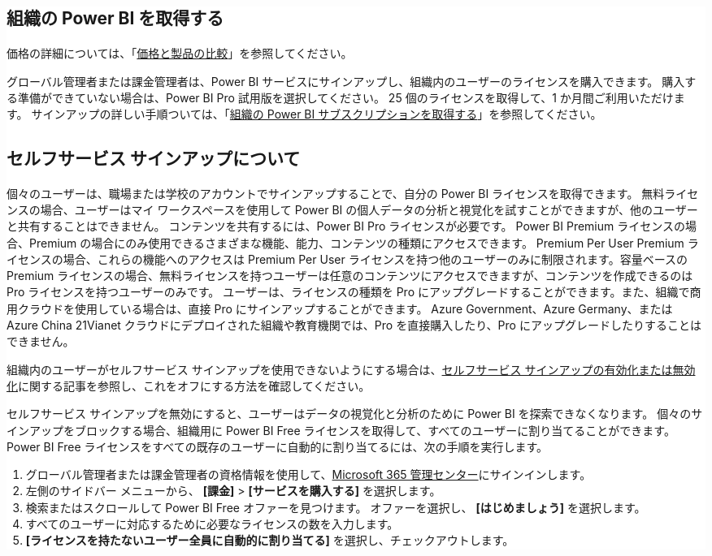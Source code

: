 ## <a name="get-power-bi-for-your-organization"></a>組織の Power BI を取得する

価格の詳細については、「[価格と製品の比較](https://powerbi.microsoft.com/pricing/)」を参照してください。

グローバル管理者または課金管理者は、Power BI サービスにサインアップし、組織内のユーザーのライセンスを購入できます。 購入する準備ができていない場合は、Power BI Pro 試用版を選択してください。 25 個のライセンスを取得して、1 か月間ご利用いただけます。 サインアップの詳しい手順ついては、「[組織の Power BI サブスクリプションを取得する](service-admin-org-subscription.md)」を参照してください。

## <a name="about-self-service-sign-up"></a>セルフサービス サインアップについて

個々のユーザーは、職場または学校のアカウントでサインアップすることで、自分の Power BI ライセンスを取得できます。 無料ライセンスの場合、ユーザーはマイ ワークスペースを使用して Power BI の個人データの分析と視覚化を試すことができますが、他のユーザーと共有することはできません。 コンテンツを共有するには、Power BI Pro ライセンスが必要です。 Power BI Premium ライセンスの場合、Premium の場合にのみ使用できるさまざまな機能、能力、コンテンツの種類にアクセスできます。 Premium Per User Premium ライセンスの場合、これらの機能へのアクセスは Premium Per User ライセンスを持つ他のユーザーのみに制限されます。容量ベースの Premium ライセンスの場合、無料ライセンスを持つユーザーは任意のコンテンツにアクセスできますが、コンテンツを作成できるのは Pro ライセンスを持つユーザーのみです。 ユーザーは、ライセンスの種類を Pro にアップグレードすることができます。また、組織で商用クラウドを使用している場合は、直接 Pro にサインアップすることができます。 Azure Government、Azure Germany、または Azure China 21Vianet クラウドにデプロイされた組織や教育機関では、Pro を直接購入したり、Pro にアップグレードしたりすることはできません。

組織内のユーザーがセルフサービス サインアップを使用できないようにする場合は、[セルフサービス サインアップの有効化または無効化](service-admin-disable-self-service.md)に関する記事を参照し、これをオフにする方法を確認してください。

セルフサービス サインアップを無効にすると、ユーザーはデータの視覚化と分析のために Power BI を探索できなくなります。 個々のサインアップをブロックする場合、組織用に Power BI Free ライセンスを取得して、すべてのユーザーに割り当てることができます。 Power BI Free ライセンスをすべての既存のユーザーに自動的に割り当てるには、次の手順を実行します。

1. グローバル管理者または課金管理者の資格情報を使用して、[Microsoft 365 管理センター](https://admin.microsoft.com)にサインインします。
1. 左側のサイドバー メニューから、 **[課金]**  >  **[サービスを購入する]** を選択します。
1. 検索またはスクロールして Power BI Free オファーを見つけます。 オファーを選択し、 **[はじめましょう]** を選択します。
1. すべてのユーザーに対応するために必要なライセンスの数を入力します。
1. **[ライセンスを持たないユーザー全員に自動的に割り当てる]** を選択し、チェックアウトします。
